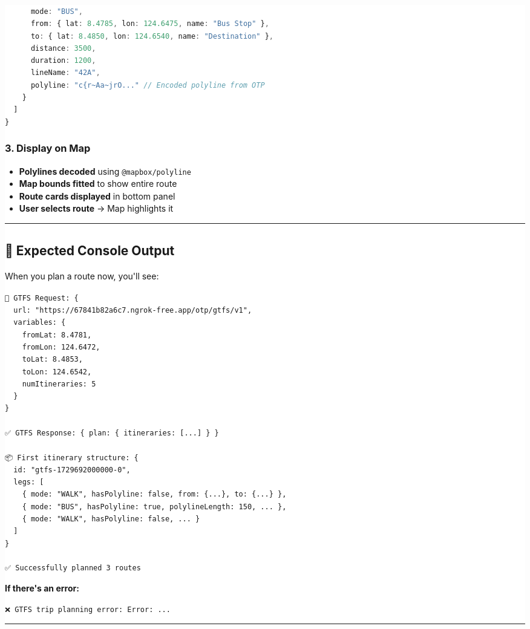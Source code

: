 ```typescript
      mode: "BUS",
      from: { lat: 8.4785, lon: 124.6475, name: "Bus Stop" },
      to: { lat: 8.4850, lon: 124.6540, name: "Destination" },
      distance: 3500,
      duration: 1200,
      lineName: "42A",
      polyline: "c{r~Aa~jrO..." // Encoded polyline from OTP
    }
  ]
}
```

### 3. Display on Map

- **Polylines decoded** using `@mapbox/polyline`
- **Map bounds fitted** to show entire route
- **Route cards displayed** in bottom panel
- **User selects route** → Map highlights it

---

## 🧪 Expected Console Output

When you plan a route now, you'll see:

```
🚀 GTFS Request: {
  url: "https://67841b82a6c7.ngrok-free.app/otp/gtfs/v1",
  variables: {
    fromLat: 8.4781,
    fromLon: 124.6472,
    toLat: 8.4853,
    toLon: 124.6542,
    numItineraries: 5
  }
}

✅ GTFS Response: { plan: { itineraries: [...] } }

📦 First itinerary structure: {
  id: "gtfs-1729692000000-0",
  legs: [
    { mode: "WALK", hasPolyline: false, from: {...}, to: {...} },
    { mode: "BUS", hasPolyline: true, polylineLength: 150, ... },
    { mode: "WALK", hasPolyline: false, ... }
  ]
}

✅ Successfully planned 3 routes
```

**If there's an error:**
```
❌ GTFS trip planning error: Error: ...
```

---